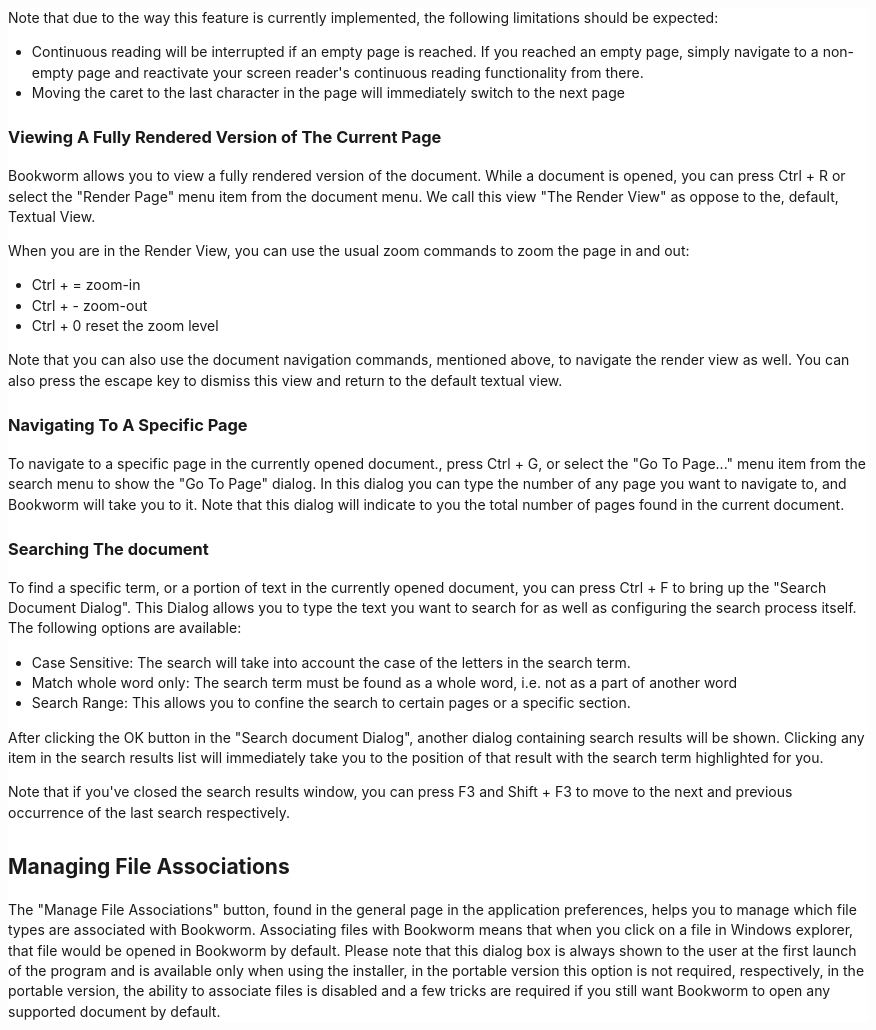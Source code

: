 Note that due to the way this feature is currently implemented, the following limitations should be expected:

* Continuous reading will be interrupted if an empty page is reached. If you reached an empty page, simply navigate to a non-empty page and reactivate your screen reader's continuous reading functionality from there.
* Moving the caret to the last character in the page will immediately switch to the next page



### Viewing A Fully Rendered Version of The Current Page

Bookworm allows you to view a fully rendered version of the document. While a document is opened, you can press Ctrl + R or select the "Render Page" menu item from the document menu. We call this view "The Render View" as oppose to the, default, Textual View.

When you are in the Render View, you can use the usual zoom commands to zoom the page in and out:

* Ctrl + = zoom-in 
* Ctrl + - zoom-out
* Ctrl + 0 reset the zoom level

Note that you can also use the document navigation commands, mentioned above,  to navigate the render view as well. You can also press the escape key to dismiss this view and return to the default textual view.


### Navigating To A Specific Page

To navigate to a specific page in the currently opened document., press Ctrl + G, or select the "Go To Page..." menu item from the search menu to show the "Go To Page" dialog. In this dialog you can type the number of any page you want to navigate to, and Bookworm will take you to it. Note that this dialog will indicate to you the total number of pages found in the current document.

 
### Searching The document

To find a specific term, or a portion of text in the currently opened document, you can press Ctrl + F to bring up the "Search Document Dialog". This Dialog allows you to type the text you want to search for as well as configuring the  search process itself. The following options are available:

* Case Sensitive: The search will take into account the case of the letters in the search term.
* Match whole word only: The search term must be found as a whole word, i.e. not as a part of another word
* Search Range: This allows you to confine the search to certain pages or a specific section.

After clicking the OK button in the "Search document Dialog", another dialog containing search results will be shown. Clicking any item in the search results list will immediately take you to the position of that result with the search term highlighted for you.

Note that if you've closed the search results window, you can press F3 and Shift + F3 to move to the next and previous occurrence of the last search respectively.


## Managing File Associations

The "Manage File Associations" button, found in the general page in the application preferences, helps you to manage which file types are associated with Bookworm. Associating files with Bookworm means that when you click on a file in Windows explorer, that file would be opened in Bookworm by default. Please note that this dialog box is always shown to the user at the first launch of the program and is available only when using the installer, in the portable version this option is not required, respectively, in the portable version, the ability to associate files is disabled and a few tricks are required if you still want Bookworm to open any supported document by default.
